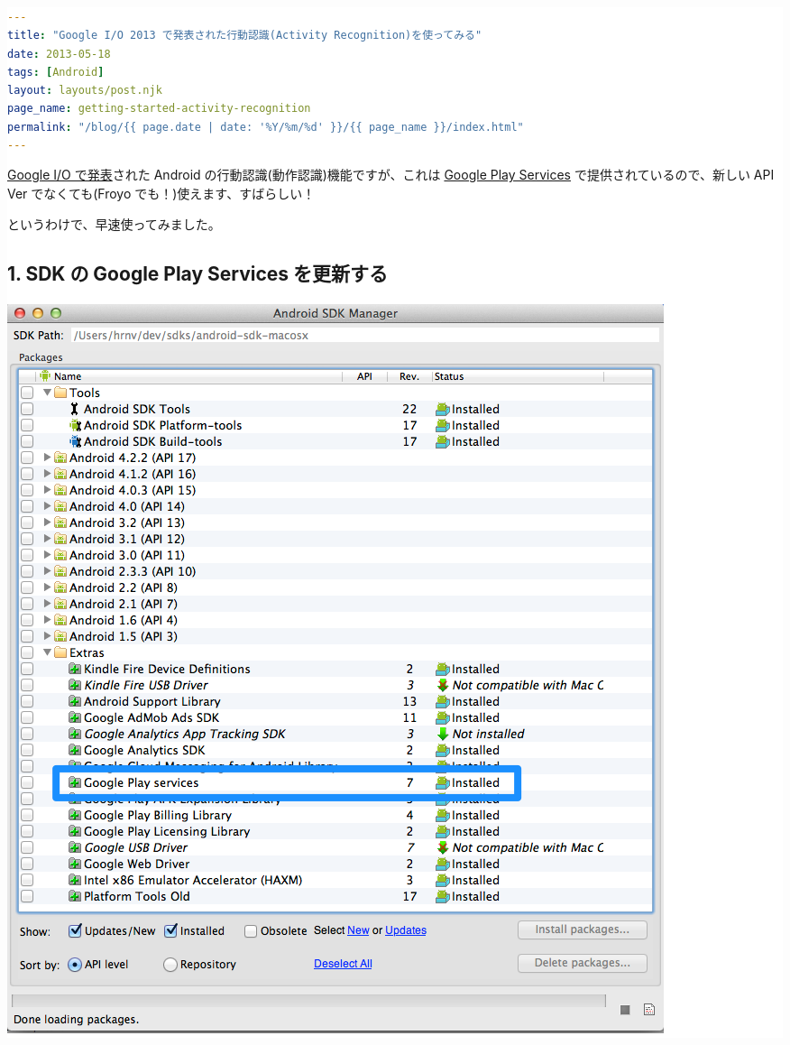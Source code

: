 ```yaml
---
title: "Google I/O 2013 で発表された行動認識(Activity Recognition)を使ってみる"
date: 2013-05-18
tags: [Android]
layout: layouts/post.njk
page_name: getting-started-activity-recognition
permalink: "/blog/{{ page.date | date: '%Y/%m/%d' }}/{{ page_name }}/index.html"
---
```

[Google I/O で発表](http://www.gizmodo.jp/2013/05/android_52.html)された Android の行動認識(動作認識)機能ですが、これは [Google Play Services](http://developer.android.com/google/play-services/index.html) で提供されているので、新しい API Ver でなくても(Froyo でも！)使えます、すばらしい！

というわけで、早速使ってみました。

## 1. SDK の Google Play Services を更新する

![image1](/img/posts/getting_started_activity_recognition1.png)
